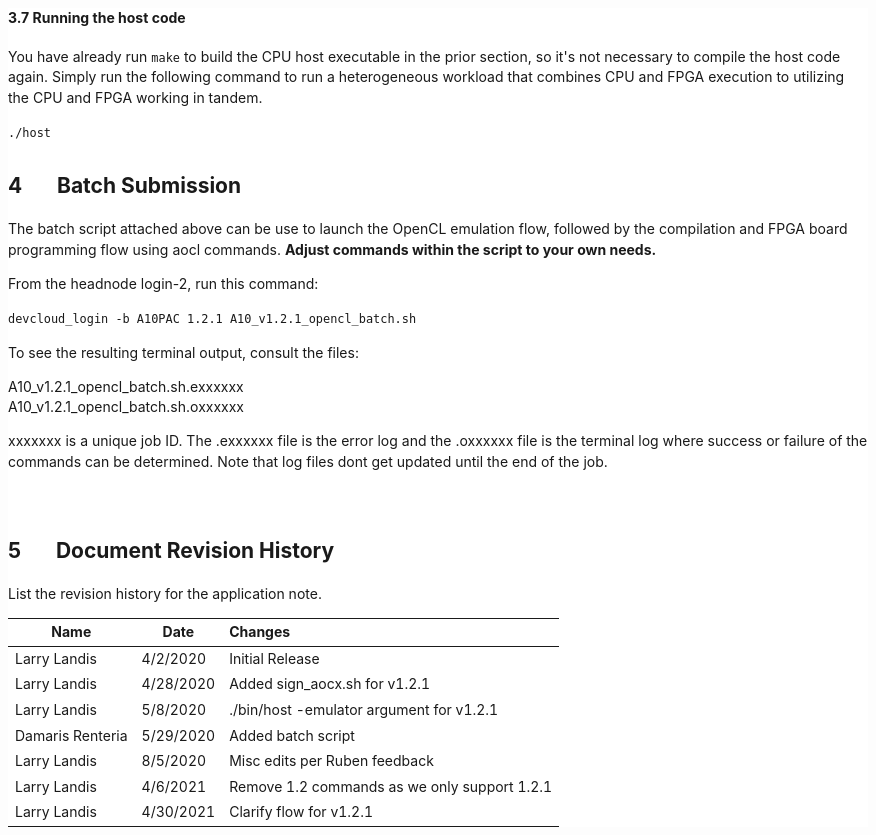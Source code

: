 

#### 3.7 Running the host code 

You have already run `make` to build the CPU host executable in the prior section, so it's not necessary to compile the host code again. Simply run the following command to run a heterogeneous workload that combines CPU and FPGA execution to utilizing the CPU and FPGA working in tandem.

```bash
./host
```



## 4&nbsp;&nbsp;&nbsp;&nbsp;&nbsp;&nbsp;&nbsp;Batch Submission

The batch script attached above  can be use to launch the OpenCL emulation flow, followed by the compilation and FPGA board programming flow using aocl commands. **Adjust commands within the script to your own needs.**

From the headnode login-2, run this command:

```
devcloud_login -b A10PAC 1.2.1 A10_v1.2.1_opencl_batch.sh
```

To see the resulting terminal output, consult the files:

A10_v1.2.1_opencl_batch.sh.exxxxxx\
A10_v1.2.1_opencl_batch.sh.oxxxxxx

xxxxxxx is a unique job ID. The .exxxxxx file is the error log and the .oxxxxxx file is the terminal log where success or failure of the commands can be determined. Note that log files dont get updated until the end of the job.

<br/>

## 5&nbsp;&nbsp;&nbsp;&nbsp;&nbsp;&nbsp;&nbsp;Document Revision History

List the revision history for the application note.

| Name             | Date      | Changes                                      |
| ---------------- | --------- | :------------------------------------------- |
| Larry Landis     | 4/2/2020  | Initial Release                              |
| Larry Landis     | 4/28/2020 | Added sign_aocx.sh for v1.2.1                |
| Larry Landis     | 5/8/2020  | ./bin/host -emulator argument for v1.2.1     |
| Damaris Renteria | 5/29/2020 | Added batch script                           |
| Larry Landis     | 8/5/2020  | Misc edits per Ruben feedback                |
| Larry Landis     | 4/6/2021  | Remove 1.2 commands as we only support 1.2.1 |
| Larry Landis     | 4/30/2021 | Clarify flow for v1.2.1                      |





